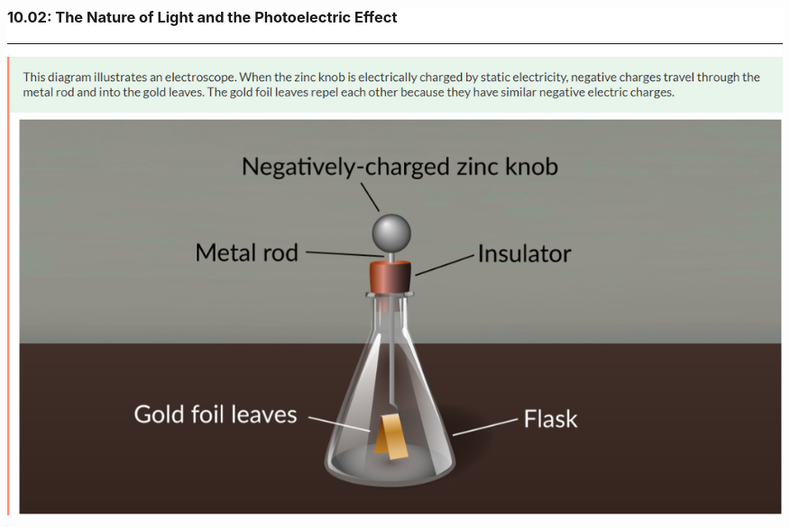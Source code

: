 
### 10.02: The Nature of Light and the Photoelectric Effect

---

![image_1](/10%20-%20Modern%20Physics/10-02%20-%20The%20Nature%20of%20Light%20and%20the%20Photoelectric%20Effect/image_1.png)

